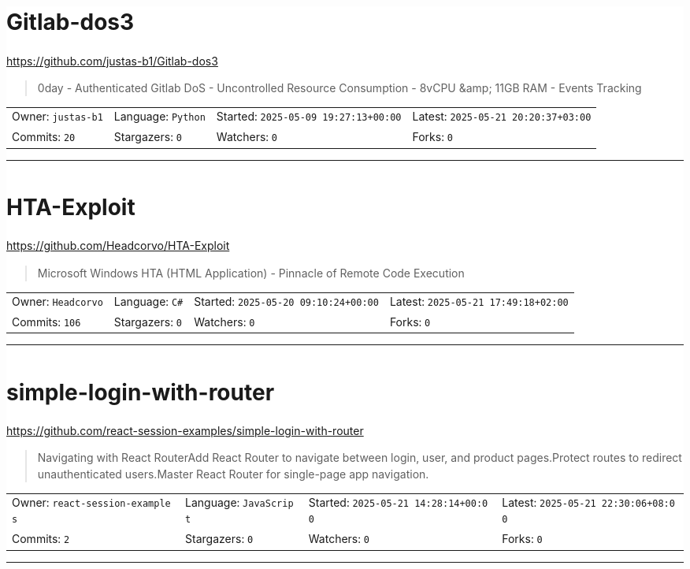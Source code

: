
# Gitlab-dos3

https://github.com/justas-b1/Gitlab-dos3
<blockquote>
0day - Authenticated Gitlab DoS - Uncontrolled Resource Consumption - 8vCPU &amp;amp; 11GB RAM - Events Tracking
</blockquote>

<table><tr>
<tr><td>Owner: <code>justas-b1</code></td>
    <td>Language: <code>Python</code></td>
    <td>Started: <code>2025-05-09 19:27:13+00:00</code></td>
    <td>Latest: <code>2025-05-21 20:20:37+03:00</code></td></tr>
<tr><td>Commits: <code>20</code></td>
    <td>Stargazers: <code>0</code></td>
    <td>Watchers: <code>0</code></td>
    <td>Forks: <code>0</code></td></tr>
</table>

---

# HTA-Exploit

https://github.com/Headcorvo/HTA-Exploit
<blockquote>
Microsoft Windows HTA (HTML Application) - Pinnacle of Remote Code Execution
</blockquote>

<table><tr>
<tr><td>Owner: <code>Headcorvo</code></td>
    <td>Language: <code>C#</code></td>
    <td>Started: <code>2025-05-20 09:10:24+00:00</code></td>
    <td>Latest: <code>2025-05-21 17:49:18+02:00</code></td></tr>
<tr><td>Commits: <code>106</code></td>
    <td>Stargazers: <code>0</code></td>
    <td>Watchers: <code>0</code></td>
    <td>Forks: <code>0</code></td></tr>
</table>

---

# simple-login-with-router

https://github.com/react-session-examples/simple-login-with-router
<blockquote>
Navigating with React RouterAdd React Router to navigate between login, user, and product pages.Protect routes to redirect unauthenticated users.Master React Router for single-page app navigation.
</blockquote>

<table><tr>
<tr><td>Owner: <code>react-session-examples</code></td>
    <td>Language: <code>JavaScript</code></td>
    <td>Started: <code>2025-05-21 14:28:14+00:00</code></td>
    <td>Latest: <code>2025-05-21 22:30:06+08:00</code></td></tr>
<tr><td>Commits: <code>2</code></td>
    <td>Stargazers: <code>0</code></td>
    <td>Watchers: <code>0</code></td>
    <td>Forks: <code>0</code></td></tr>
</table>

---